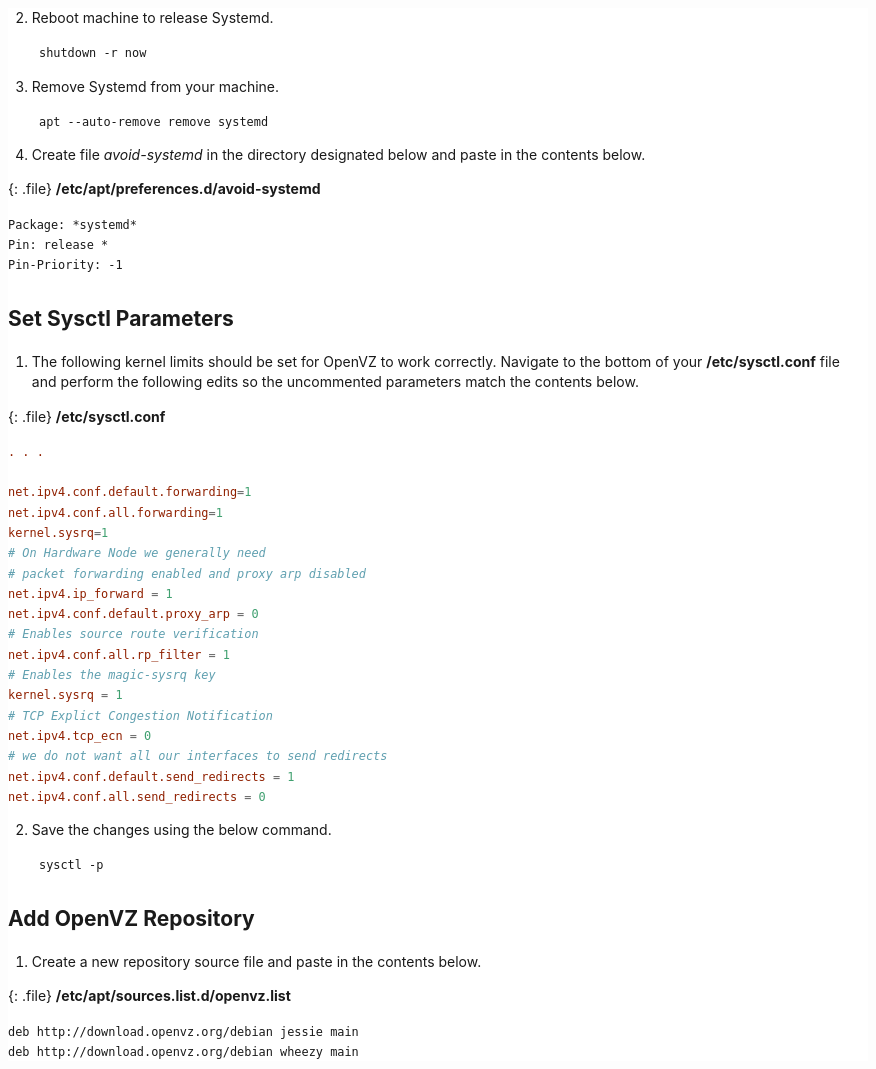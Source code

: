 2. Reboot machine to release Systemd.

        shutdown -r now

3. Remove Systemd from your machine.

        apt --auto-remove remove systemd

4. Create file *avoid-systemd* in the directory designated below and paste in the contents below.

{: .file}
**/etc/apt/preferences.d/avoid-systemd**
~~~
Package: *systemd*
Pin: release *
Pin-Priority: -1
~~~

## Set Sysctl Parameters

1. The following kernel limits should be set for OpenVZ to work correctly. Navigate to the bottom of your **/etc/sysctl.conf** file and perform the following edits so the uncommented parameters match the contents below.

{: .file}
**/etc/sysctl.conf**
~~~ conf
. . .

net.ipv4.conf.default.forwarding=1
net.ipv4.conf.all.forwarding=1
kernel.sysrq=1
# On Hardware Node we generally need
# packet forwarding enabled and proxy arp disabled
net.ipv4.ip_forward = 1
net.ipv4.conf.default.proxy_arp = 0
# Enables source route verification
net.ipv4.conf.all.rp_filter = 1
# Enables the magic-sysrq key
kernel.sysrq = 1
# TCP Explict Congestion Notification
net.ipv4.tcp_ecn = 0
# we do not want all our interfaces to send redirects
net.ipv4.conf.default.send_redirects = 1
net.ipv4.conf.all.send_redirects = 0
~~~

2. Save the changes using the below command.

        sysctl -p

## Add OpenVZ Repository

1. Create a new repository source file and paste in the contents below.

{: .file}
**/etc/apt/sources.list.d/openvz.list**
~~~ list
deb http://download.openvz.org/debian jessie main
deb http://download.openvz.org/debian wheezy main
~~~
